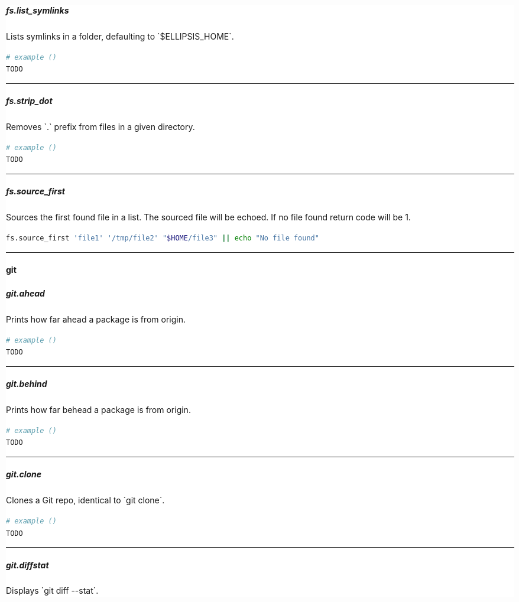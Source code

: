 <h5>fs.list_symlinks</h5>
Lists symlinks in a folder, defaulting to `$ELLIPSIS_HOME`.

``` bash
# example ()
TODO
```
---

<h5>fs.strip_dot</h5>
Removes `.` prefix from files in a given directory.

``` bash
# example ()
TODO
```
---

<h5>fs.source_first</h5>
Sources the first found file in a list. The sourced file will be echoed. If no
file found return code will be 1.

``` bash
fs.source_first 'file1' '/tmp/file2' "$HOME/file3" || echo "No file found"
```
---

#### git
<h5>git.ahead</h5>
Prints how far ahead a package is from origin.

``` bash
# example ()
TODO
```
---

<h5>git.behind</h5>
Prints how far behead a package is from origin.

``` bash
# example ()
TODO
```
---

<h5>git.clone</h5>
Clones a Git repo, identical to `git clone`.

``` bash
# example ()
TODO
```
---

<h5>git.diffstat</h5>
Displays `git diff --stat`.
